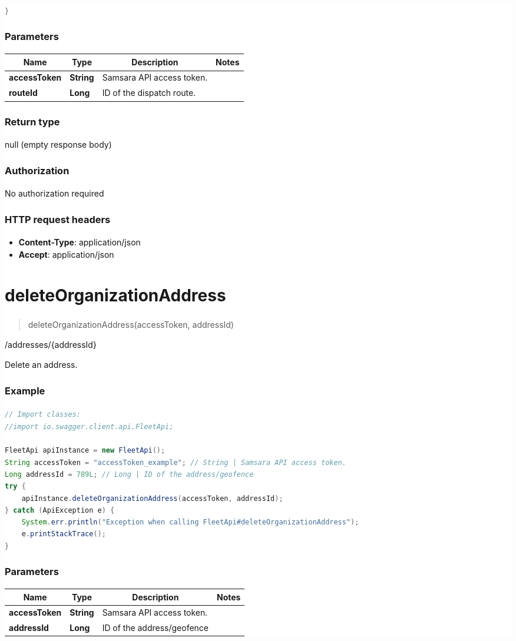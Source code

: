 ```java
}
```

### Parameters

Name | Type | Description  | Notes
------------- | ------------- | ------------- | -------------
 **accessToken** | **String**| Samsara API access token. |
 **routeId** | **Long**| ID of the dispatch route. |

### Return type

null (empty response body)

### Authorization

No authorization required

### HTTP request headers

 - **Content-Type**: application/json
 - **Accept**: application/json

<a name="deleteOrganizationAddress"></a>
# **deleteOrganizationAddress**
> deleteOrganizationAddress(accessToken, addressId)

/addresses/{addressId}

Delete an address.

### Example
```java
// Import classes:
//import io.swagger.client.api.FleetApi;

FleetApi apiInstance = new FleetApi();
String accessToken = "accessToken_example"; // String | Samsara API access token.
Long addressId = 789L; // Long | ID of the address/geofence
try {
    apiInstance.deleteOrganizationAddress(accessToken, addressId);
} catch (ApiException e) {
    System.err.println("Exception when calling FleetApi#deleteOrganizationAddress");
    e.printStackTrace();
}
```

### Parameters

Name | Type | Description  | Notes
------------- | ------------- | ------------- | -------------
 **accessToken** | **String**| Samsara API access token. |
 **addressId** | **Long**| ID of the address/geofence |

